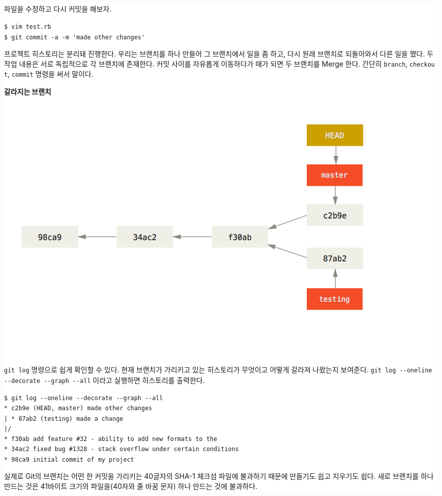 파일을 수정하고 다시 커밋을 해보자.

```
$ vim test.rb
$ git commit -a -m 'made other changes'
```

프로젝트 히스토리는 분리돼 진행한다. 우리는 브랜치를 하나 만들어 그 브랜치에서 일을 좀 하고, 다시 원래 브랜치로 되돌아와서 다른 일을 했다. 두 작업 내용은 서로 독립적으로 각 브랜치에 존재한다. 커밋 사이를 자유롭게 이동하다가 때가 되면 두 브랜치를 Merge 한다. 간단히 `branch`, `checkout`, `commit` 명령을 써서 말이다.

<b>갈라지는 브랜치</b>
![alt text](advance-master.png)

`git log` 명령으로 쉽게 확인할 수 있다. 현재 브랜치가 가리키고 있는 히스토리가 무엇이고 어떻게 갈라져 나왔는지 보여준다. `git log --oneline --decorate --graph --all` 이라고 실행하면 히스토리를 출력한다.

```
$ git log --oneline --decorate --graph --all
* c2b9e (HEAD, master) made other changes
| * 87ab2 (testing) made a change
|/
* f30ab add feature #32 - ability to add new formats to the
* 34ac2 fixed bug #1328 - stack overflow under certain conditions
* 98ca9 initial commit of my project
```

실제로 Git의 브랜치는 어떤 한 커밋을 가리키는 40글자의 SHA-1 체크섬 파일에 불과하기 때문에 만들기도 쉽고 지우기도 쉽다. 새로 브랜치를 하나 만드는 것은 41바이트 크기의 파일을(40자와 줄 바꿈 문자) 하나 만드는 것에 불과하다.
